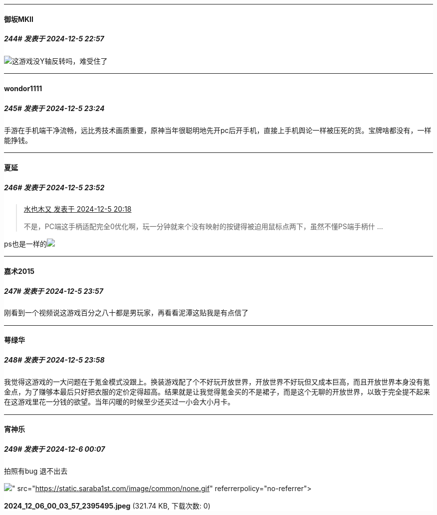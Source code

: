 *****

####  御坂MKII  
##### 244#       发表于 2024-12-5 22:57

<img src="https://static.saraba1st.com/image/smiley/face2017/067.png" referrerpolicy="no-referrer">这游戏没Y轴反转吗，难受住了


*****

####  wondor1111  
##### 245#       发表于 2024-12-5 23:24

手游在手机端干净流畅，远比秀技术画质重要，原神当年很聪明地先开pc后开手机，直接上手机舆论一样被压死的货。宝牌啥都没有，一样能挣钱。


*****

####  夏延  
##### 246#       发表于 2024-12-5 23:52

<blockquote><a href="httphttps://bbs.saraba1st.com/2b/forum.php?mod=redirect&amp;goto=findpost&amp;pid=66853145&amp;ptid=2206957" target="_blank">水也木又 发表于 2024-12-5 20:18</a>

不是，PC端这手柄适配完全0优化啊，玩一分钟就来个没有映射的按键得被迫用鼠标点两下，虽然不懂PS端手柄什 ...</blockquote>
ps也是一样的<img src="https://static.saraba1st.com/image/smiley/face2017/037.png" referrerpolicy="no-referrer">


*****

####  嘉术2015  
##### 247#       发表于 2024-12-5 23:57

刚看到一个视频说这游戏百分之八十都是男玩家，再看看泥潭这贴我是有点信了

*****

####  萼绿华  
##### 248#       发表于 2024-12-5 23:58

我觉得这游戏的一大问题在于氪金模式没跟上。换装游戏配了个不好玩开放世界，开放世界不好玩但又成本巨高，而且开放世界本身没有氪金点，为了赚够本最后只好把衣服的定价定得超高。结果就是让我觉得氪金买的不是裙子，而是这个无聊的开放世界，以致于完全提不起来在这游戏里花一分钱的欲望。当年闪暖的时候至少还买过一小会大小月卡。


*****

####  宵神乐  
##### 249#       发表于 2024-12-6 00:07

拍照有bug 退不出去

<img src="https://img.saraba1st.com/forum/202412/06/000727ip7ipavlw115v7lf.jpeg" referrerpolicy="no-referrer">" src="https://static.saraba1st.com/image/common/none.gif" referrerpolicy="no-referrer">

<strong>2024_12_06_00_03_57_2395495.jpeg</strong> (321.74 KB, 下载次数: 0)
